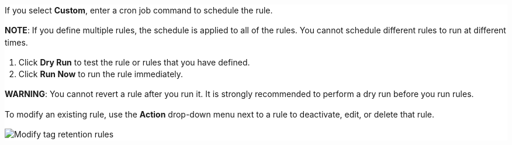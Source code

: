    If you select **Custom**, enter a cron job command to schedule the rule. 
  
   **NOTE**: If you define multiple rules, the schedule is applied to all of the rules. You cannot schedule different rules to run at different times. 
1. Click **Dry Run** to test the rule or rules that you have defined.
1. Click **Run Now** to run the rule immediately.

**WARNING**: You cannot revert a rule after you run it. It is strongly recommended to perform a dry run before you run rules. 

To modify an existing rule, use the **Action** drop-down menu next to a rule to deactivate, edit, or delete that rule. 

![Modify tag retention rules](../../../img/tag-retention5.png)
